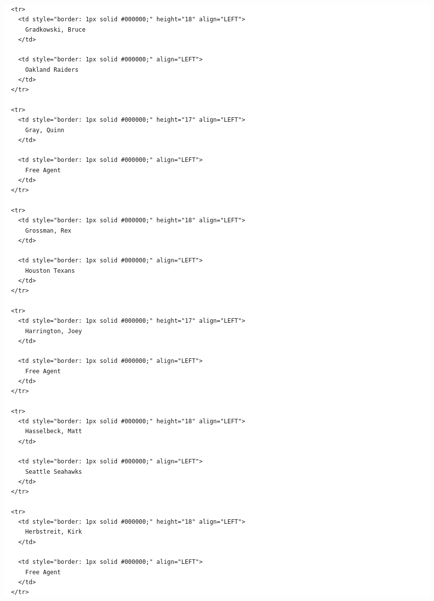       <tr>
        <td style="border: 1px solid #000000;" height="18" align="LEFT">
          Gradkowski, Bruce
        </td>

        <td style="border: 1px solid #000000;" align="LEFT">
          Oakland Raiders
        </td>
      </tr>

      <tr>
        <td style="border: 1px solid #000000;" height="17" align="LEFT">
          Gray, Quinn
        </td>

        <td style="border: 1px solid #000000;" align="LEFT">
          Free Agent
        </td>
      </tr>

      <tr>
        <td style="border: 1px solid #000000;" height="18" align="LEFT">
          Grossman, Rex
        </td>

        <td style="border: 1px solid #000000;" align="LEFT">
          Houston Texans
        </td>
      </tr>

      <tr>
        <td style="border: 1px solid #000000;" height="17" align="LEFT">
          Harrington, Joey
        </td>

        <td style="border: 1px solid #000000;" align="LEFT">
          Free Agent
        </td>
      </tr>

      <tr>
        <td style="border: 1px solid #000000;" height="18" align="LEFT">
          Hasselbeck, Matt
        </td>

        <td style="border: 1px solid #000000;" align="LEFT">
          Seattle Seahawks
        </td>
      </tr>

      <tr>
        <td style="border: 1px solid #000000;" height="18" align="LEFT">
          Herbstreit, Kirk
        </td>

        <td style="border: 1px solid #000000;" align="LEFT">
          Free Agent
        </td>
      </tr>
